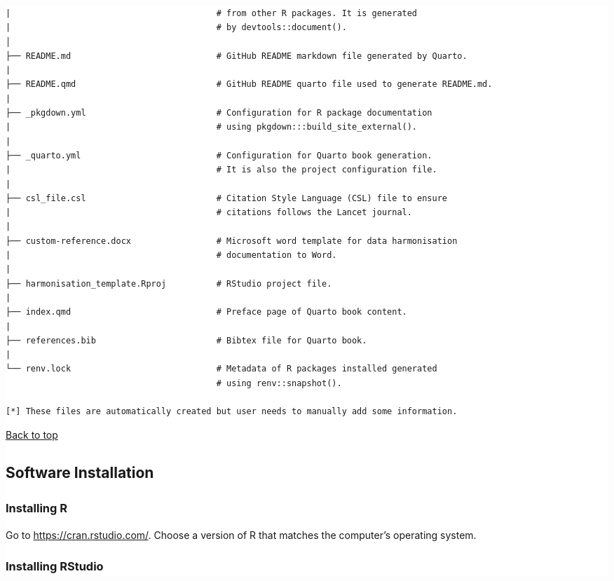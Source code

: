     |                                         # from other R packages. It is generated 
    |                                         # by devtools::document().
    │        
    ├── README.md                             # GitHub README markdown file generated by Quarto.
    |
    ├── README.qmd                            # GitHub README quarto file used to generate README.md. 
    |        
    ├── _pkgdown.yml                          # Configuration for R package documentation
    |                                         # using pkgdown:::build_site_external().
    |        
    ├── _quarto.yml                           # Configuration for Quarto book generation.
    |                                         # It is also the project configuration file.
    |
    ├── csl_file.csl                          # Citation Style Language (CSL) file to ensure
    |                                         # citations follows the Lancet journal.
    |        
    ├── custom-reference.docx                 # Microsoft word template for data harmonisation 
    |                                         # documentation to Word.
    |
    ├── harmonisation_template.Rproj          # RStudio project file.
    |        
    ├── index.qmd                             # Preface page of Quarto book content.
    |        
    ├── references.bib                        # Bibtex file for Quarto book.
    |      
    └── renv.lock                             # Metadata of R packages installed generated
                                              # using renv::snapshot().

    [*] These files are automatically created but user needs to manually add some information.

<a href="#top">Back to top</a>

## Software Installation

### Installing R

Go to <https://cran.rstudio.com/>. Choose a version of R that matches
the computer’s operating system.

### Installing RStudio
